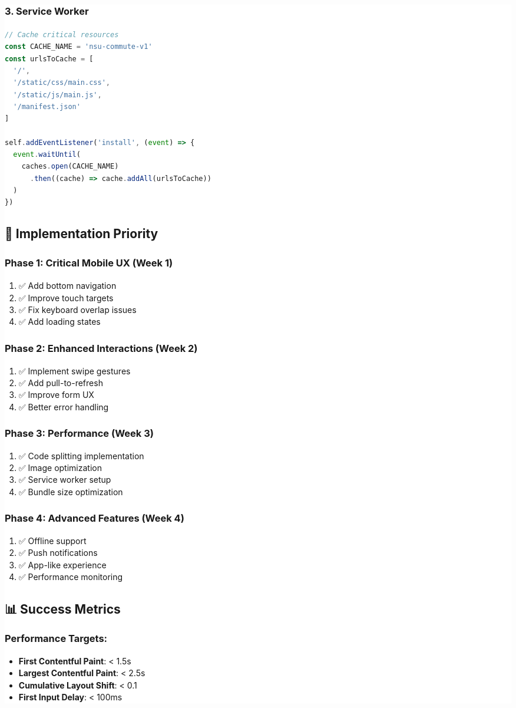 ### **3. Service Worker**
```typescript
// Cache critical resources
const CACHE_NAME = 'nsu-commute-v1'
const urlsToCache = [
  '/',
  '/static/css/main.css',
  '/static/js/main.js',
  '/manifest.json'
]

self.addEventListener('install', (event) => {
  event.waitUntil(
    caches.open(CACHE_NAME)
      .then((cache) => cache.addAll(urlsToCache))
  )
})
```

## 🔧 **Implementation Priority**

### **Phase 1: Critical Mobile UX (Week 1)**
1. ✅ Add bottom navigation
2. ✅ Improve touch targets
3. ✅ Fix keyboard overlap issues
4. ✅ Add loading states

### **Phase 2: Enhanced Interactions (Week 2)**
1. ✅ Implement swipe gestures
2. ✅ Add pull-to-refresh
3. ✅ Improve form UX
4. ✅ Better error handling

### **Phase 3: Performance (Week 3)**
1. ✅ Code splitting implementation
2. ✅ Image optimization
3. ✅ Service worker setup
4. ✅ Bundle size optimization

### **Phase 4: Advanced Features (Week 4)**
1. ✅ Offline support
2. ✅ Push notifications
3. ✅ App-like experience
4. ✅ Performance monitoring

## 📊 **Success Metrics**

### **Performance Targets:**
- **First Contentful Paint**: < 1.5s
- **Largest Contentful Paint**: < 2.5s
- **Cumulative Layout Shift**: < 0.1
- **First Input Delay**: < 100ms
